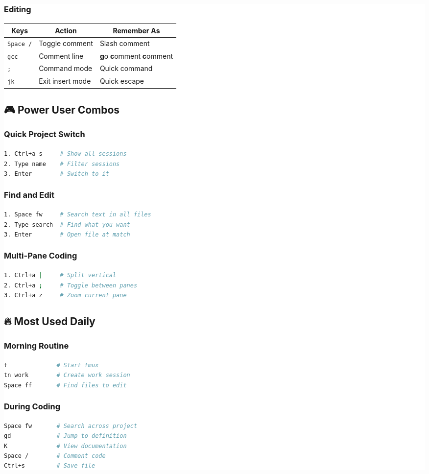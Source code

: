 ### Editing
| Keys | Action | Remember As |
|------|--------|-------------|
| `Space /` | Toggle comment | Slash comment |
| `gcc` | Comment line | **g**o **c**omment **c**omment |
| `;` | Command mode | Quick command |
| `jk` | Exit insert mode | Quick escape |

## 🎮 Power User Combos

### Quick Project Switch
```bash
1. Ctrl+a s     # Show all sessions
2. Type name    # Filter sessions
3. Enter        # Switch to it
```

### Find and Edit
```bash
1. Space fw     # Search text in all files
2. Type search  # Find what you want
3. Enter        # Open file at match
```

### Multi-Pane Coding
```bash
1. Ctrl+a |     # Split vertical
2. Ctrl+a ;     # Toggle between panes
3. Ctrl+a z     # Zoom current pane
```

## 🔥 Most Used Daily

### Morning Routine
```bash
t              # Start tmux
tn work        # Create work session
Space ff       # Find files to edit
```

### During Coding
```bash
Space fw       # Search across project
gd             # Jump to definition
K              # View documentation
Space /        # Comment code
Ctrl+s         # Save file
```
